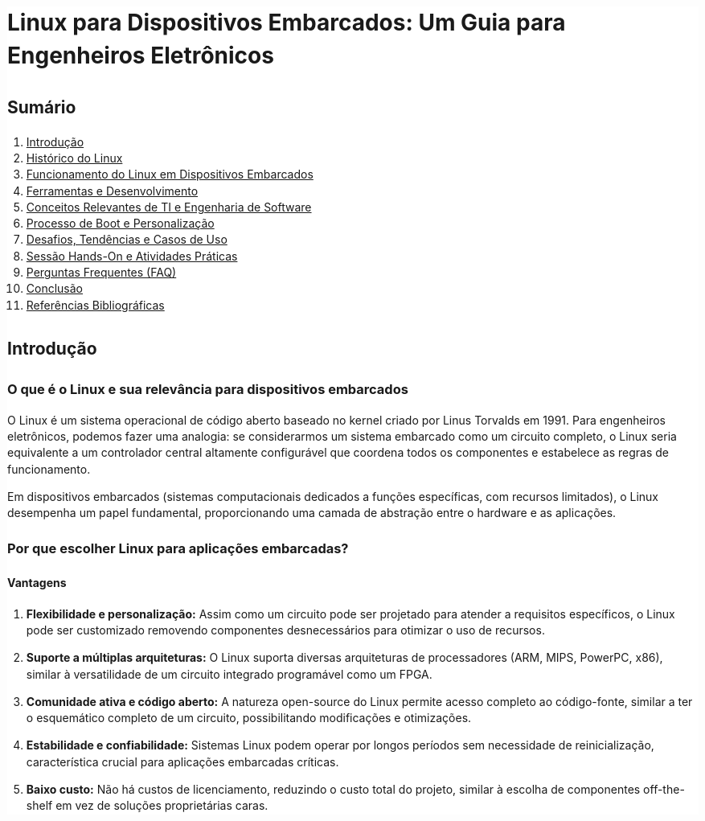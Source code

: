 # Linux para Dispositivos Embarcados: Um Guia para Engenheiros Eletrônicos

## Sumário
1. [Introdução](#introdução)
2. [Histórico do Linux](#histórico-do-linux)
3. [Funcionamento do Linux em Dispositivos Embarcados](#funcionamento-do-linux-em-dispositivos-embarcados)
4. [Ferramentas e Desenvolvimento](#ferramentas-e-desenvolvimento)
5. [Conceitos Relevantes de TI e Engenharia de Software](#conceitos-relevantes-de-ti-e-engenharia-de-software)
6. [Processo de Boot e Personalização](#processo-de-boot-e-personalização)
7. [Desafios, Tendências e Casos de Uso](#desafios-tendências-e-casos-de-uso)
8. [Sessão Hands-On e Atividades Práticas](#sessão-hands-on-e-atividades-práticas)
9. [Perguntas Frequentes (FAQ)](#perguntas-frequentes-faq)
10. [Conclusão](#conclusão)
11. [Referências Bibliográficas](#referências-bibliográficas)

## Introdução

### O que é o Linux e sua relevância para dispositivos embarcados

O Linux é um sistema operacional de código aberto baseado no kernel criado por Linus Torvalds em 1991. Para engenheiros eletrônicos, podemos fazer uma analogia: se considerarmos um sistema embarcado como um circuito completo, o Linux seria equivalente a um controlador central altamente configurável que coordena todos os componentes e estabelece as regras de funcionamento.

Em dispositivos embarcados (sistemas computacionais dedicados a funções específicas, com recursos limitados), o Linux desempenha um papel fundamental, proporcionando uma camada de abstração entre o hardware e as aplicações.

### Por que escolher Linux para aplicações embarcadas?

#### Vantagens

1. **Flexibilidade e personalização:** Assim como um circuito pode ser projetado para atender a requisitos específicos, o Linux pode ser customizado removendo componentes desnecessários para otimizar o uso de recursos.

2. **Suporte a múltiplas arquiteturas:** O Linux suporta diversas arquiteturas de processadores (ARM, MIPS, PowerPC, x86), similar à versatilidade de um circuito integrado programável como um FPGA.

3. **Comunidade ativa e código aberto:** A natureza open-source do Linux permite acesso completo ao código-fonte, similar a ter o esquemático completo de um circuito, possibilitando modificações e otimizações.

4. **Estabilidade e confiabilidade:** Sistemas Linux podem operar por longos períodos sem necessidade de reinicialização, característica crucial para aplicações embarcadas críticas.

5. **Baixo custo:** Não há custos de licenciamento, reduzindo o custo total do projeto, similar à escolha de componentes off-the-shelf em vez de soluções proprietárias caras.
